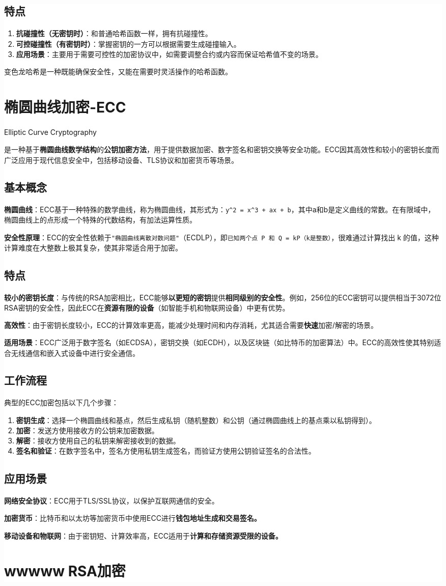 ## 特点

1. **抗碰撞性（无密钥时）**：和普通哈希函数一样，拥有抗碰撞性。
2. **可控碰撞性（有密钥时）**：掌握密钥的一方可以根据需要生成碰撞输入。
3. **应用场景**：主要用于需要可控性的加密协议中，如需要调整合约或内容而保证哈希值不变的场景。

变色龙哈希是一种既能确保安全性，又能在需要时灵活操作的哈希函数。

# 椭圆曲线加密-ECC

Elliptic Curve Cryptography

是一种基于**椭圆曲线数学结构**的**公钥加密方法**，用于提供数据加密、数字签名和密钥交换等安全功能。ECC因其高效性和较小的密钥长度而广泛应用于现代信息安全中，包括移动设备、TLS协议和加密货币等场景。

## 基本概念

**椭圆曲线**：ECC基于一种特殊的数学曲线，称为椭圆曲线，其形式为：`y^2 = x^3 + ax + b`，其中a和b是定义曲线的常数。在有限域中，椭圆曲线上的点形成一个特殊的代数结构，有加法运算性质。

**安全性原理**：ECC的安全性依赖于`"椭圆曲线离散对数问题"`（ECDLP），即`已知两个点 P 和 Q = kP（k是整数）`，很难通过计算找出 k 的值，这种计算难度在大整数上极其复杂，使其非常适合用于加密。

## 特点

**较小的密钥长度**：与传统的RSA加密相比，ECC能够**以更短的密钥**提供**相同级别的安全性**。例如，256位的ECC密钥可以提供相当于3072位RSA密钥的安全性，因此ECC在**资源有限的设备**（如智能手机和物联网设备）中更有优势。

**高效性**：由于密钥长度较小，ECC的计算效率更高，能减少处理时间和内存消耗，尤其适合需要**快速**加密/解密的场景。

**适用场景**：ECC广泛用于数字签名（如ECDSA），密钥交换（如ECDH），以及区块链（如比特币的加密算法）中。ECC的高效性使其特别适合无线通信和嵌入式设备中进行安全通信。

## 工作流程

典型的ECC加密包括以下几个步骤：

1. **密钥生成**：选择一个椭圆曲线和基点，然后生成私钥（随机整数）和公钥（通过椭圆曲线上的基点乘以私钥得到）。
2. **加密**：发送方使用接收方的公钥来加密数据。
3. **解密**：接收方使用自己的私钥来解密接收到的数据。
4. **签名和验证**：在数字签名中，签名方使用私钥生成签名，而验证方使用公钥验证签名的合法性。

## 应用场景

**网络安全协议**：ECC用于TLS/SSL协议，以保护互联网通信的安全。

**加密货币**：比特币和以太坊等加密货币中使用ECC进行**钱包地址生成和交易签名。**

**移动设备和物联网**：由于密钥短、计算效率高，ECC适用于**计算和存储资源受限的设备。**

# wwwww  RSA加密

